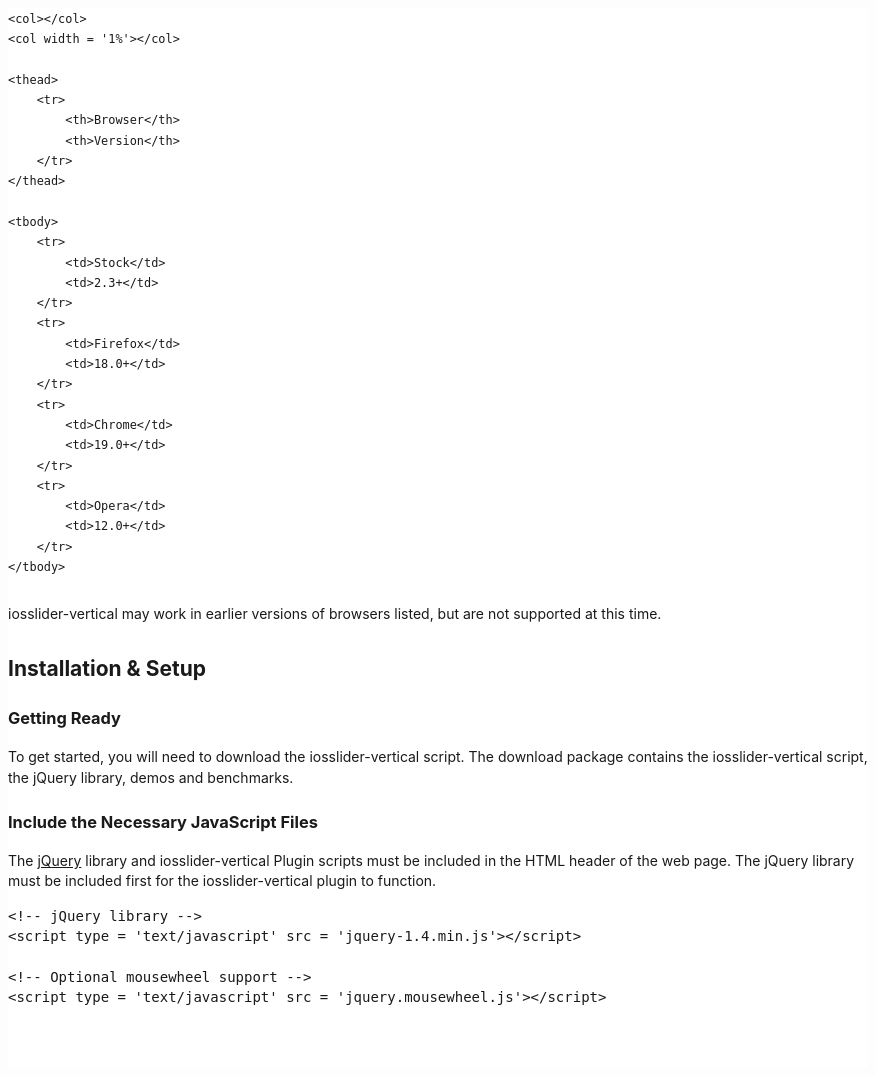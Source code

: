 <table class = 'data'>
	
	<col></col>
	<col width = '1%'></col>
	
	<thead>
		<tr>
			<th>Browser</th>
			<th>Version</th>
		</tr>
	</thead>
	
	<tbody>
		<tr>
			<td>Stock</td>
			<td>2.3+</td>
		</tr>
		<tr>
			<td>Firefox</td>
			<td>18.0+</td>
		</tr>
		<tr>
			<td>Chrome</td>
			<td>19.0+</td>
		</tr>
		<tr>
			<td>Opera</td>
			<td>12.0+</td>
		</tr>
	</tbody>
</table>

<p>iosslider-vertical may work in earlier versions of browsers listed, but are not supported at this time.</p>

<h2 id = 'installation-and-setup'><a class = 'driverLink' name = 'installation-and-setup'></a>Installation &amp; Setup</h2>

<h3>Getting Ready</h3>

<p>To get started, you will need to download the iosslider-vertical script. The download package contains the iosslider-vertical script, the jQuery library, demos and benchmarks.</p>

<h3>Include the Necessary JavaScript Files</h3>

<p>The <a href="http://jquery.com" target="_blank">jQuery</a> library and iosslider-vertical Plugin scripts must be included in the HTML header of the web page. The jQuery library must be included first for the iosslider-vertical plugin to function.</p>

<pre>
&lt;!-- jQuery library --&gt;
&lt;script type = 'text/javascript' src = 'jquery-1.4.min.js'&gt;&lt;/script&gt;

&lt;!-- Optional mousewheel support --&gt;
&lt;script type = 'text/javascript' src = 'jquery.mousewheel.js'&gt;&lt;/script&gt;
